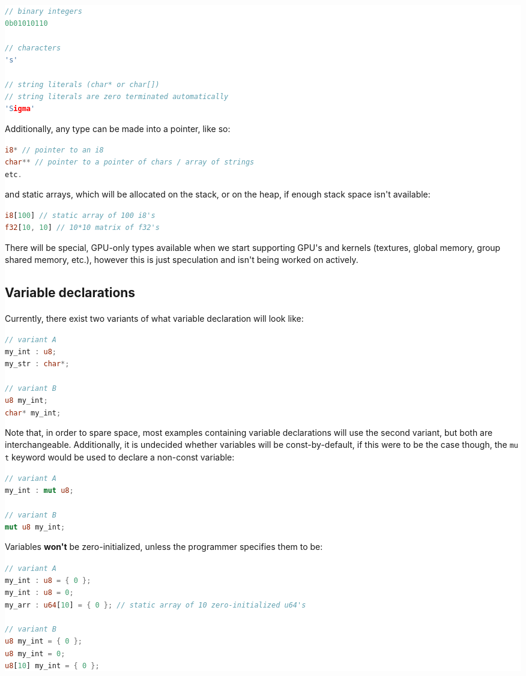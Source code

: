 ```cpp
// binary integers
0b01010110

// characters
's'

// string literals (char* or char[])
// string literals are zero terminated automatically
'Sigma' 
```

Additionally, any type can be made into a pointer, like so: 
```rs
i8* // pointer to an i8
char** // pointer to a pointer of chars / array of strings
etc.
```
and static arrays, which will be allocated on the stack, or on the heap, if enough stack space isn't available: 
```rs
i8[100] // static array of 100 i8's
f32[10, 10] // 10*10 matrix of f32's
```

There will be special, GPU-only types available when we start supporting GPU's and kernels (textures, global memory, group shared memory, etc.), however this is just speculation and isn't being worked on actively.

## Variable declarations
Currently, there exist two variants of what variable declaration will look like: 
```rs
// variant A
my_int : u8;
my_str : char*;

// variant B
u8 my_int;
char* my_int;
```
Note that, in order to spare space, most examples containing variable declarations will use the second variant, but both are interchangeable. Additionally, it is undecided whether variables will be const-by-default, if this were to be the case though, the `mut` keyword would be used to declare a non-const variable: 
```rs
// variant A
my_int : mut u8;

// variant B
mut u8 my_int;
```
Variables **won't** be zero-initialized, unless the programmer specifies them to be: 
```rs
// variant A
my_int : u8 = { 0 };
my_int : u8 = 0;
my_arr : u64[10] = { 0 }; // static array of 10 zero-initialized u64's

// variant B
u8 my_int = { 0 };
u8 my_int = 0;
u8[10] my_int = { 0 };
```
